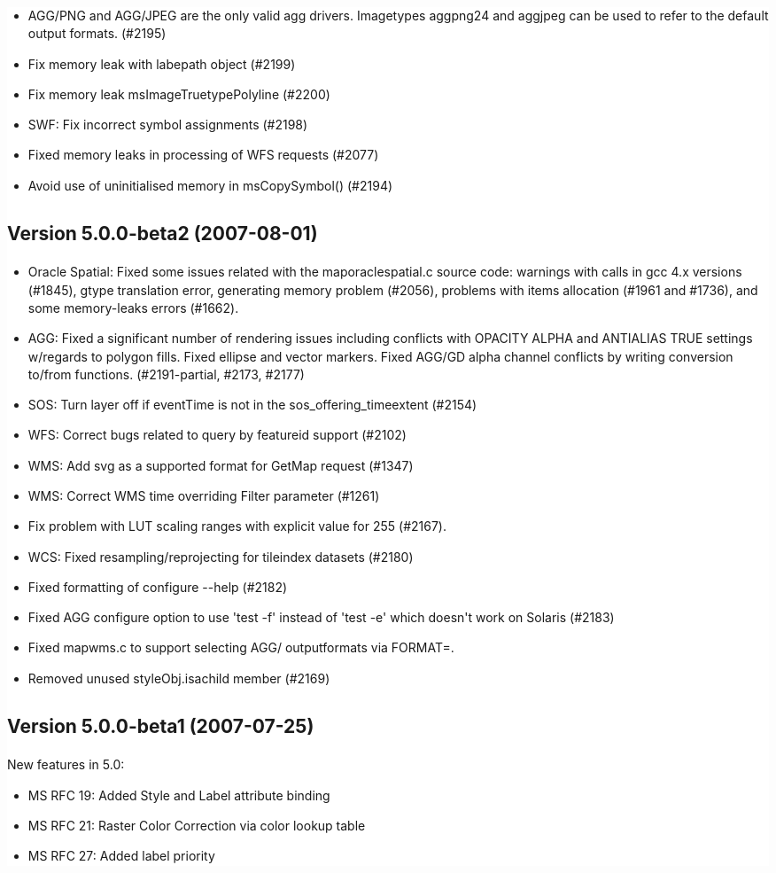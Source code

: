 - AGG/PNG and AGG/JPEG are the only valid agg drivers.
  Imagetypes aggpng24 and aggjpeg can be used to refer to the
  default output formats. (#2195) 

- Fix memory leak with labepath object (#2199)

- Fix memory leak msImageTruetypePolyline (#2200)

- SWF: Fix incorrect symbol assignments (#2198)

- Fixed memory leaks in processing of WFS requests (#2077)

- Avoid use of uninitialised memory in msCopySymbol() (#2194)


Version 5.0.0-beta2 (2007-08-01)
--------------------------------

- Oracle Spatial: Fixed some issues related with the maporaclespatial.c 
  source code: warnings with calls in gcc 4.x versions (#1845), gtype 
  translation error, generating memory problem (#2056), problems with items
  allocation (#1961 and #1736), and some memory-leaks errors (#1662). 

- AGG: Fixed a significant number of rendering issues including conflicts with
  OPACITY ALPHA and ANTIALIAS TRUE settings w/regards to polygon fills. Fixed
  ellipse and vector markers. Fixed AGG/GD alpha channel conflicts by writing
  conversion to/from functions. (#2191-partial, #2173, #2177)

- SOS: Turn layer off if eventTime is not in the sos_offering_timeextent
  (#2154)

- WFS: Correct bugs related to query by featureid support (#2102)

- WMS: Add svg as a supported format for GetMap request (#1347)

- WMS: Correct WMS time overriding Filter parameter (#1261)

- Fix problem with LUT scaling ranges with explicit value for 255 (#2167).

- WCS: Fixed resampling/reprojecting for tileindex datasets (#2180)

- Fixed formatting of configure --help (#2182)
 
- Fixed AGG configure option to use 'test -f' instead of 'test -e' which
  doesn't work on Solaris (#2183)

- Fixed mapwms.c to support selecting AGG/ outputformats via FORMAT=.

- Removed unused styleObj.isachild member (#2169)


Version 5.0.0-beta1 (2007-07-25)
--------------------------------

New features in 5.0:

- MS RFC 19: Added Style and Label attribute binding

- MS RFC 21: Raster Color Correction via color lookup table

- MS RFC 27: Added label priority
